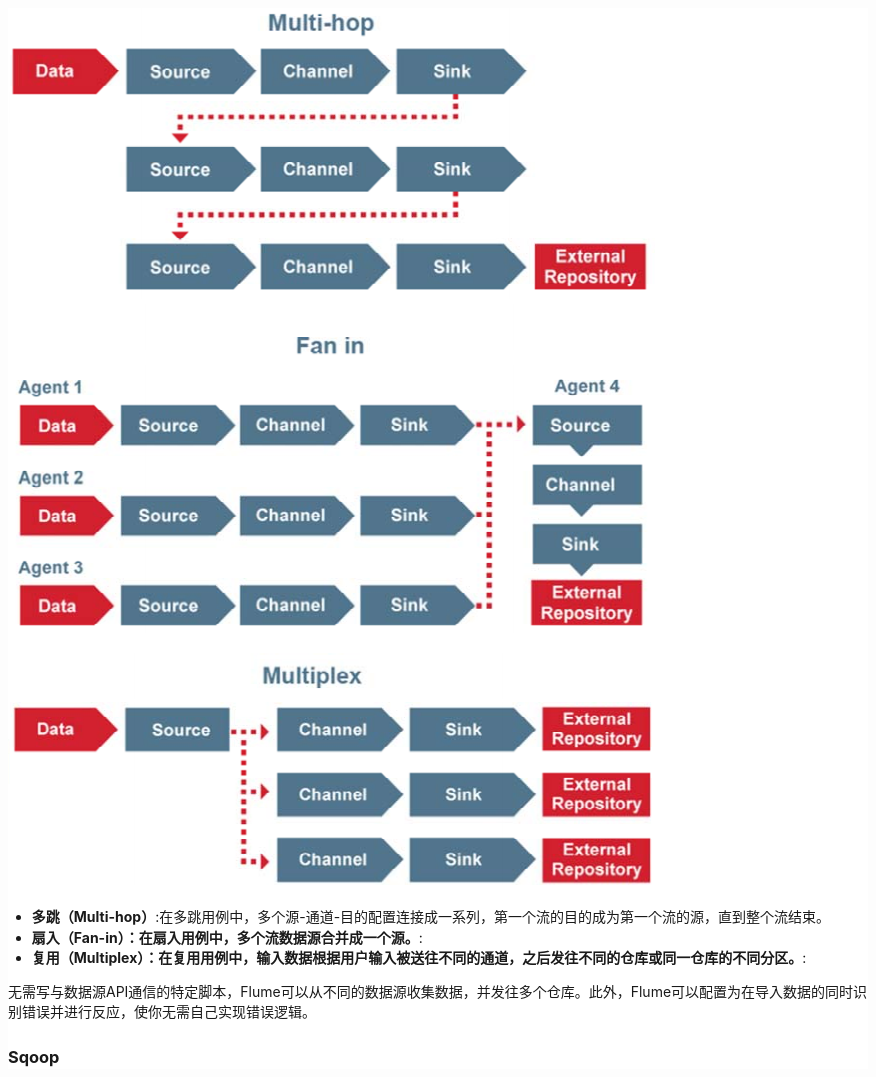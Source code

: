 ![[MapR培训笔记]Hadoop基础](/images/2015/11/0026uWfMzy70Z4vuYa521.png)
- **多跳（Multi-hop）**:在多跳用例中，多个源-通道-目的配置连接成一系列，第一个流的目的成为第一个流的源，直到整个流结束。
- **扇入（Fan-in）：在扇入用例中，多个流数据源合并成一个源。**:
- **复用（Multiplex）：在复用用例中，输入数据根据用户输入被送往不同的通道，之后发往不同的仓库或同一仓库的不同分区。**:

无需写与数据源API通信的特定脚本，Flume可以从不同的数据源收集数据，并发往多个仓库。此外，Flume可以配置为在导入数据的同时识别错误并进行反应，使你无需自己实现错误逻辑。

### Sqoop
